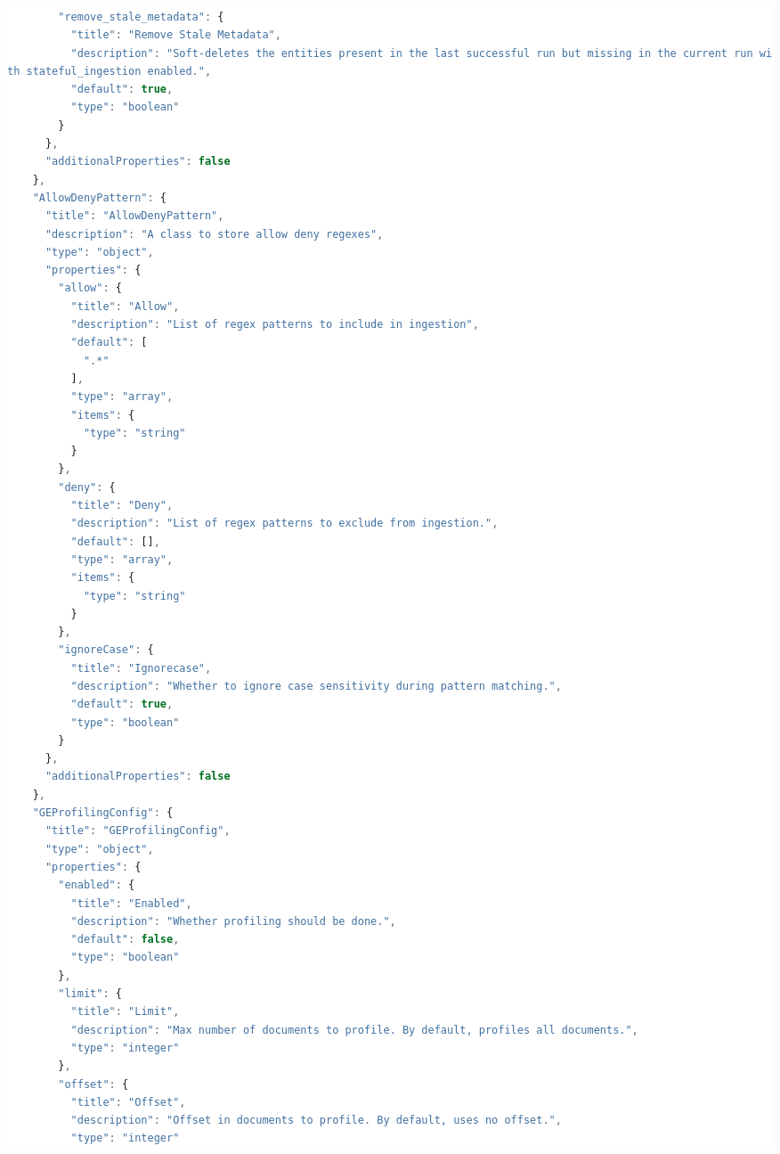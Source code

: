 ```javascript
        "remove_stale_metadata": {
          "title": "Remove Stale Metadata",
          "description": "Soft-deletes the entities present in the last successful run but missing in the current run with stateful_ingestion enabled.",
          "default": true,
          "type": "boolean"
        }
      },
      "additionalProperties": false
    },
    "AllowDenyPattern": {
      "title": "AllowDenyPattern",
      "description": "A class to store allow deny regexes",
      "type": "object",
      "properties": {
        "allow": {
          "title": "Allow",
          "description": "List of regex patterns to include in ingestion",
          "default": [
            ".*"
          ],
          "type": "array",
          "items": {
            "type": "string"
          }
        },
        "deny": {
          "title": "Deny",
          "description": "List of regex patterns to exclude from ingestion.",
          "default": [],
          "type": "array",
          "items": {
            "type": "string"
          }
        },
        "ignoreCase": {
          "title": "Ignorecase",
          "description": "Whether to ignore case sensitivity during pattern matching.",
          "default": true,
          "type": "boolean"
        }
      },
      "additionalProperties": false
    },
    "GEProfilingConfig": {
      "title": "GEProfilingConfig",
      "type": "object",
      "properties": {
        "enabled": {
          "title": "Enabled",
          "description": "Whether profiling should be done.",
          "default": false,
          "type": "boolean"
        },
        "limit": {
          "title": "Limit",
          "description": "Max number of documents to profile. By default, profiles all documents.",
          "type": "integer"
        },
        "offset": {
          "title": "Offset",
          "description": "Offset in documents to profile. By default, uses no offset.",
          "type": "integer"
```